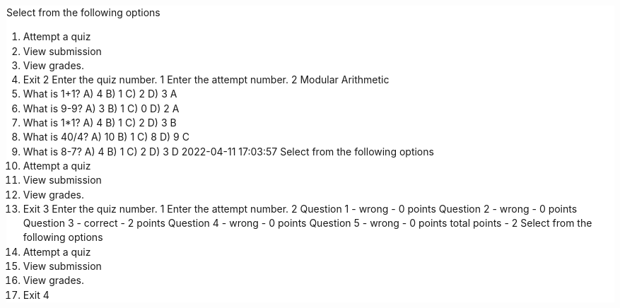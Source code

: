 Select from the following options
1. Attempt a quiz
2. View submission
3. View grades.
4. Exit
2
Enter the quiz number.
1
Enter the attempt number.
2
Modular Arithmetic
1. What is 1+1?
A) 4
B) 1
C) 2
D) 3
A
2. What is 9-9?
A) 3
B) 1
C) 0
D) 2
A
3. What is 1*1?
A) 4
B) 1
C) 2
D) 3
B
4. What is 40/4?
A) 10
B) 1
C) 8
D) 9
C
5. What is 8-7?
A) 4
B) 1
C) 2
D) 3
D
2022-04-11 17:03:57
Select from the following options
1. Attempt a quiz
2. View submission
3. View grades.
4. Exit
3
Enter the quiz number.
1
Enter the attempt number.
2
Question 1 - wrong - 0 points
Question 2 - wrong - 0 points
Question 3 - correct - 2 points
Question 4 - wrong - 0 points
Question 5 - wrong - 0 points
total points - 2
Select from the following options
1. Attempt a quiz
2. View submission
3. View grades.
4. Exit
4